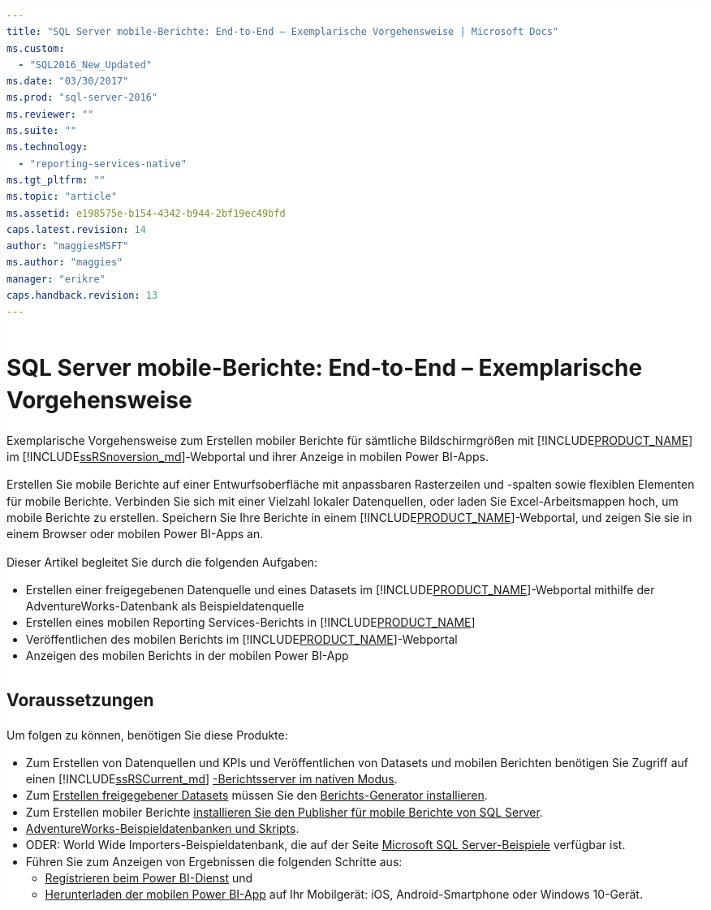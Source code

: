 ```yaml
---
title: "SQL Server mobile-Berichte: End-to-End – Exemplarische Vorgehensweise | Microsoft Docs"
ms.custom: 
  - "SQL2016_New_Updated"
ms.date: "03/30/2017"
ms.prod: "sql-server-2016"
ms.reviewer: ""
ms.suite: ""
ms.technology: 
  - "reporting-services-native"
ms.tgt_pltfrm: ""
ms.topic: "article"
ms.assetid: e198575e-b154-4342-b944-2bf19ec49bfd
caps.latest.revision: 14
author: "maggiesMSFT"
ms.author: "maggies"
manager: "erikre"
caps.handback.revision: 13
---
```

# SQL Server mobile-Berichte: End-to-End – Exemplarische Vorgehensweise
Exemplarische Vorgehensweise zum Erstellen mobiler Berichte für sämtliche Bildschirmgrößen mit [!INCLUDE[PRODUCT_NAME](../../includes/ss-mobilereptpub-long.md)] im [!INCLUDE[ssRSnoversion_md](../../includes/ssrsnoversion-md.md)]-Webportal und ihrer Anzeige in mobilen Power BI-Apps.

Erstellen Sie mobile Berichte auf einer Entwurfsoberfläche mit anpassbaren Rasterzeilen und -spalten sowie flexiblen Elementen für mobile Berichte. Verbinden Sie sich mit einer Vielzahl lokaler Datenquellen, oder laden Sie Excel-Arbeitsmappen hoch, um mobile Berichte zu erstellen. Speichern Sie Ihre Berichte in einem [!INCLUDE[PRODUCT_NAME](../../includes/ssrsnoversion.md)]-Webportal, und zeigen Sie sie in einem Browser oder mobilen Power BI-Apps an.  
  
Dieser Artikel begleitet Sie durch die folgenden Aufgaben:   
  
- Erstellen einer freigegebenen Datenquelle und eines Datasets im [!INCLUDE[PRODUCT_NAME](../../includes/ssrsnoversion.md)]-Webportal mithilfe der AdventureWorks-Datenbank als Beispieldatenquelle  
- Erstellen eines mobilen Reporting Services-Berichts in [!INCLUDE[PRODUCT_NAME](../../includes/ss-mobilereptpub-short.md)]  
- Veröffentlichen des mobilen Berichts im [!INCLUDE[PRODUCT_NAME](../../includes/ssrsnoversion.md)]-Webportal  
- Anzeigen des mobilen Berichts in der mobilen Power BI-App  
  
## <a name="before-we-start"></a>Voraussetzungen  
Um folgen zu können, benötigen Sie diese Produkte:  
  
* Zum Erstellen von Datenquellen und KPIs und Veröffentlichen von Datasets und mobilen Berichten benötigen Sie Zugriff auf einen [!INCLUDE[ssRSCurrent_md](../../includes/ssrscurrent-md.md)] [-Berichtsserver im nativen Modus](https://msdn.microsoft.com/library/ms143711.aspx).  
* Zum [Erstellen freigegebener Datasets](#shared-dataset) müssen Sie den [Berichts-Generator installieren](http://www.microsoft.com/download/details.aspx?id=50016).  
* Zum Erstellen mobiler Berichte [installieren Sie den Publisher für mobile Berichte von SQL Server](http://go.microsoft.com/fwlink/?LinkId=717766).  
* [AdventureWorks-Beispieldatenbanken und Skripts](http://msftdbprodsamples.codeplex.com/).  
*  ODER: World Wide Importers-Beispieldatenbank, die auf der Seite [Microsoft SQL Server-Beispiele](https://msdn.microsoft.com/library/mt748083.aspx) verfügbar ist.
* Führen Sie zum Anzeigen von Ergebnissen die folgenden Schritte aus: 
  *   [Registrieren beim Power BI-Dienst](http://go.microsoft.com/fwlink/?LinkID=513879) und
  *  [Herunterladen der mobilen Power BI-App](https://powerbi.microsoft.com/en-us/documentation/powerbi-power-bi-apps-for-mobile-devices/) auf Ihr Mobilgerät: iOS, Android-Smartphone oder Windows 10-Gerät.  
